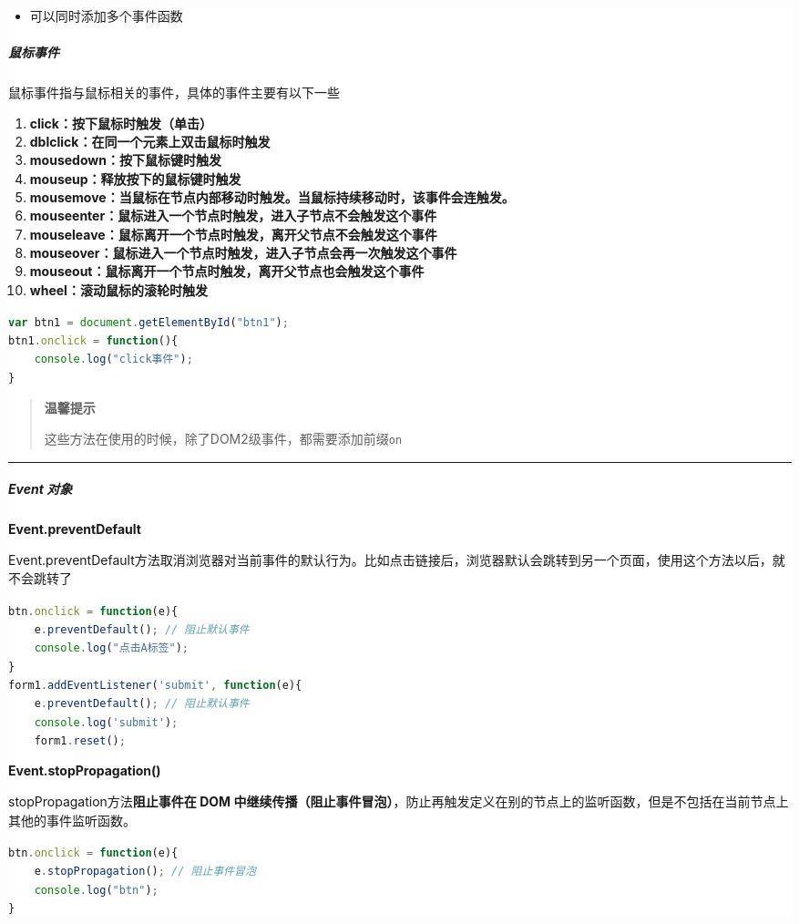 + 可以同时添加多个事件函数

##### 鼠标事件

鼠标事件指与鼠标相关的事件，具体的事件主要有以下一些

1. **click：按下鼠标时触发（单击）**
2. **dblclick：在同一个元素上双击鼠标时触发**
3. **mousedown：按下鼠标键时触发**
4. **mouseup：释放按下的鼠标键时触发**
5. **mousemove：当鼠标在节点内部移动时触发。当鼠标持续移动时，该事件会连触发。**
6. **mouseenter：鼠标进入一个节点时触发，进入子节点不会触发这个事件**
7. **mouseleave：鼠标离开一个节点时触发，离开父节点不会触发这个事件**
8. **mouseover：鼠标进入一个节点时触发，进入子节点会再一次触发这个事件**
9. **mouseout：鼠标离开一个节点时触发，离开父节点也会触发这个事件**
10. **wheel：滚动鼠标的滚轮时触发**

```js
var btn1 = document.getElementById("btn1");
btn1.onclick = function(){
    console.log("click事件");
}
```

> **温馨提示**
>
> 这些方法在使用的时候，除了DOM2级事件，都需要添加前缀`on`

---

##### Event 对象

**Event.preventDefault**

Event.preventDefault方法取消浏览器对当前事件的默认行为。比如点击链接后，浏览器默认会跳转到另一个页面，使用这个方法以后，就不会跳转了

```js
btn.onclick = function(e){
    e.preventDefault(); // 阻止默认事件
    console.log("点击A标签");
}
form1.addEventListener('submit', function(e){
    e.preventDefault(); // 阻止默认事件
    console.log('submit');
    form1.reset();
```

**Event.stopPropagation()**

stopPropagation方法**阻止事件在 DOM 中继续传播（阻止事件冒泡）**，防止再触发定义在别的节点上的监听函数，但是不包括在当前节点上其他的事件监听函数。

```js
btn.onclick = function(e){
    e.stopPropagation(); // 阻止事件冒泡
    console.log("btn");
}
```

